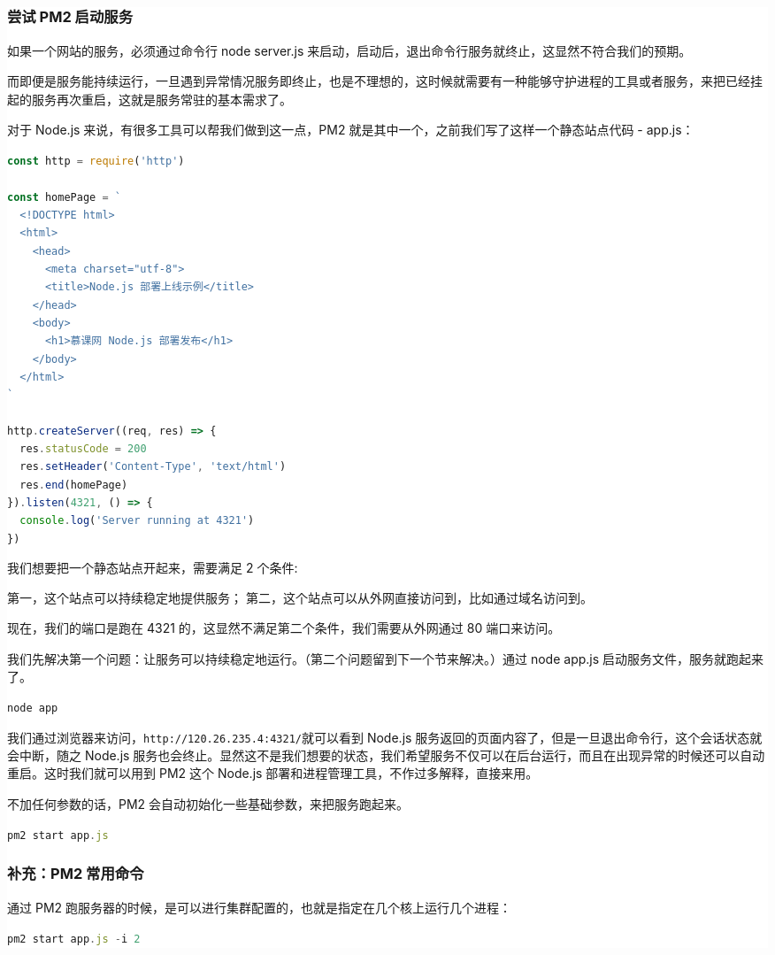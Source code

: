 ### 尝试 PM2 启动服务
如果一个网站的服务，必须通过命令行 node server.js 来启动，启动后，退出命令行服务就终止，这显然不符合我们的预期。

而即便是服务能持续运行，一旦遇到异常情况服务即终止，也是不理想的，这时候就需要有一种能够守护进程的工具或者服务，来把已经挂起的服务再次重启，这就是服务常驻的基本需求了。

对于 Node.js 来说，有很多工具可以帮我们做到这一点，PM2 就是其中一个，之前我们写了这样一个静态站点代码 - app.js：
``` js
const http = require('http')

const homePage = `
  <!DOCTYPE html>
  <html>
    <head>
      <meta charset="utf-8">
      <title>Node.js 部署上线示例</title>
    </head>
    <body>
      <h1>慕课网 Node.js 部署发布</h1>
    </body>
  </html>
`

http.createServer((req, res) => {
  res.statusCode = 200
  res.setHeader('Content-Type', 'text/html')
  res.end(homePage)
}).listen(4321, () => {
  console.log('Server running at 4321')
})
```

我们想要把一个静态站点开起来，需要满足 2 个条件:

第一，这个站点可以持续稳定地提供服务；
第二，这个站点可以从外网直接访问到，比如通过域名访问到。

现在，我们的端口是跑在 4321 的，这显然不满足第二个条件，我们需要从外网通过 80 端口来访问。

我们先解决第一个问题：让服务可以持续稳定地运行。（第二个问题留到下一个节来解决。）通过 node app.js 启动服务文件，服务就跑起来了。

``` js
node app
```

我们通过浏览器来访问，`http://120.26.235.4:4321/`就可以看到 Node.js 服务返回的页面内容了，但是一旦退出命令行，这个会话状态就会中断，随之 Node.js 服务也会终止。显然这不是我们想要的状态，我们希望服务不仅可以在后台运行，而且在出现异常的时候还可以自动重启。这时我们就可以用到 PM2 这个 Node.js 部署和进程管理工具，不作过多解释，直接来用。

不加任何参数的话，PM2 会自动初始化一些基础参数，来把服务跑起来。

``` js
pm2 start app.js
```
### 补充：PM2 常用命令

通过 PM2 跑服务器的时候，是可以进行集群配置的，也就是指定在几个核上运行几个进程：
``` js
pm2 start app.js -i 2
```
